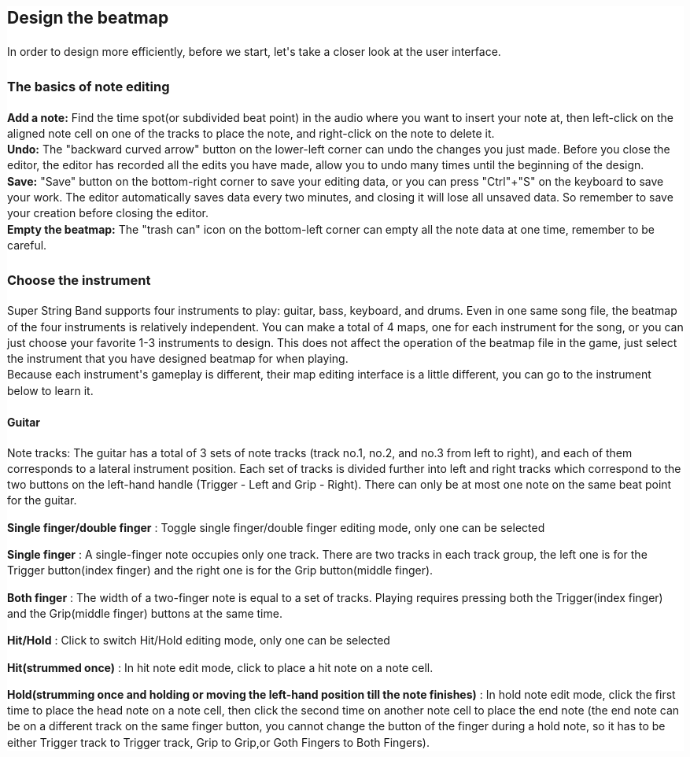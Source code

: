 ## **Design the beatmap**
In order to design more efficiently, before we start, let's take a closer look at the user interface.  

### The basics of note editing
**Add a note:** Find the time spot(or subdivided beat point) in the audio where you want to insert your note at, then left-click on the aligned note cell on one of the tracks to place the note, and right-click on the note to delete it.  
**Undo:** The "backward curved arrow" button on the lower-left corner can undo the changes you just made. Before you close the editor, the editor has recorded all the edits you have made, allow you to undo many times until the beginning of the design.  
**Save:** "Save" button on the bottom-right corner to save your editing data, or you can press "Ctrl"+"S" on the keyboard to save your work. The editor automatically saves data every two minutes, and closing it will lose all unsaved data. So remember to save your creation before closing the editor.  
**Empty the beatmap:** The "trash can" icon on the bottom-left corner can empty all the note data at one time, remember to be careful. 

### Choose the instrument
Super String Band supports four instruments to play: guitar, bass, keyboard, and drums. Even in one same song file, the beatmap of the four instruments is relatively independent. You can make a total of 4 maps, one for each instrument for the song, or you can just choose your favorite 1-3 instruments to design. This does not affect the operation of the beatmap file in the game, just select the instrument that you have designed beatmap for when playing.  
Because each instrument's gameplay is different, their map editing interface is a little different, you can go to the instrument below to learn it.  


#### **Guitar**
Note tracks: The guitar has a total of 3 sets of note tracks (track no.1, no.2, and no.3 from left to right), and each of them corresponds to a lateral instrument position. Each set of tracks is divided further into left and right tracks which correspond to the two buttons on the left-hand handle (Trigger - Left and Grip - Right). There can only be at most one note on the same beat point for the guitar.  

**Single finger/double finger** : Toggle single finger/double finger editing mode, only one can be selected  

**Single finger** : A single-finger note occupies only one track. There are two tracks in each track group, the left one is for the Trigger button(index finger) and the right one is for the Grip button(middle finger).   

**Both finger** : The width of a two-finger note is equal to a set of tracks. Playing requires pressing both the Trigger(index finger) and the Grip(middle finger) buttons at the same time.  

**Hit/Hold** : Click to switch Hit/Hold editing mode, only one can be selected  

**Hit(strummed once)** : In hit note edit mode, click to place a hit note on a note cell.  

**Hold(strumming once and holding or moving the left-hand position till the note finishes)** : In hold note edit mode, click the first time to place the head note on a note cell, then click the second time on another note cell to place the end note (the end note can be on a different track on the same finger button, you cannot change the button of the finger during a hold note, so it has to be either Trigger track to Trigger track, Grip to Grip,or Goth Fingers to Both Fingers).  
